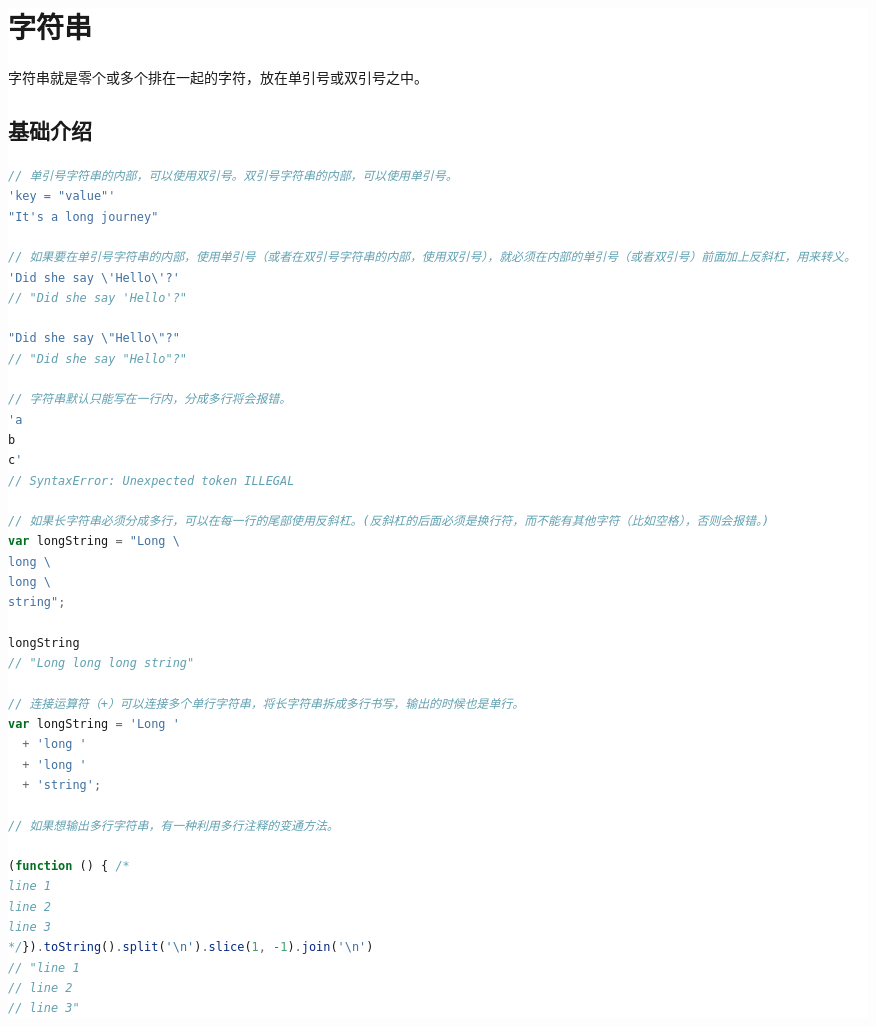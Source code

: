 

# 字符串

字符串就是零个或多个排在一起的字符，放在单引号或双引号之中。

## 基础介绍

```js
// 单引号字符串的内部，可以使用双引号。双引号字符串的内部，可以使用单引号。
'key = "value"'
"It's a long journey"

// 如果要在单引号字符串的内部，使用单引号（或者在双引号字符串的内部，使用双引号），就必须在内部的单引号（或者双引号）前面加上反斜杠，用来转义。
'Did she say \'Hello\'?'
// "Did she say 'Hello'?"

"Did she say \"Hello\"?"
// "Did she say "Hello"?"

// 字符串默认只能写在一行内，分成多行将会报错。
'a
b
c'
// SyntaxError: Unexpected token ILLEGAL

// 如果长字符串必须分成多行，可以在每一行的尾部使用反斜杠。(反斜杠的后面必须是换行符，而不能有其他字符（比如空格），否则会报错。)
var longString = "Long \
long \
long \
string";

longString
// "Long long long string"

// 连接运算符（+）可以连接多个单行字符串，将长字符串拆成多行书写，输出的时候也是单行。
var longString = 'Long '
  + 'long '
  + 'long '
  + 'string';

// 如果想输出多行字符串，有一种利用多行注释的变通方法。

(function () { /*
line 1
line 2
line 3
*/}).toString().split('\n').slice(1, -1).join('\n')
// "line 1
// line 2
// line 3"
```
